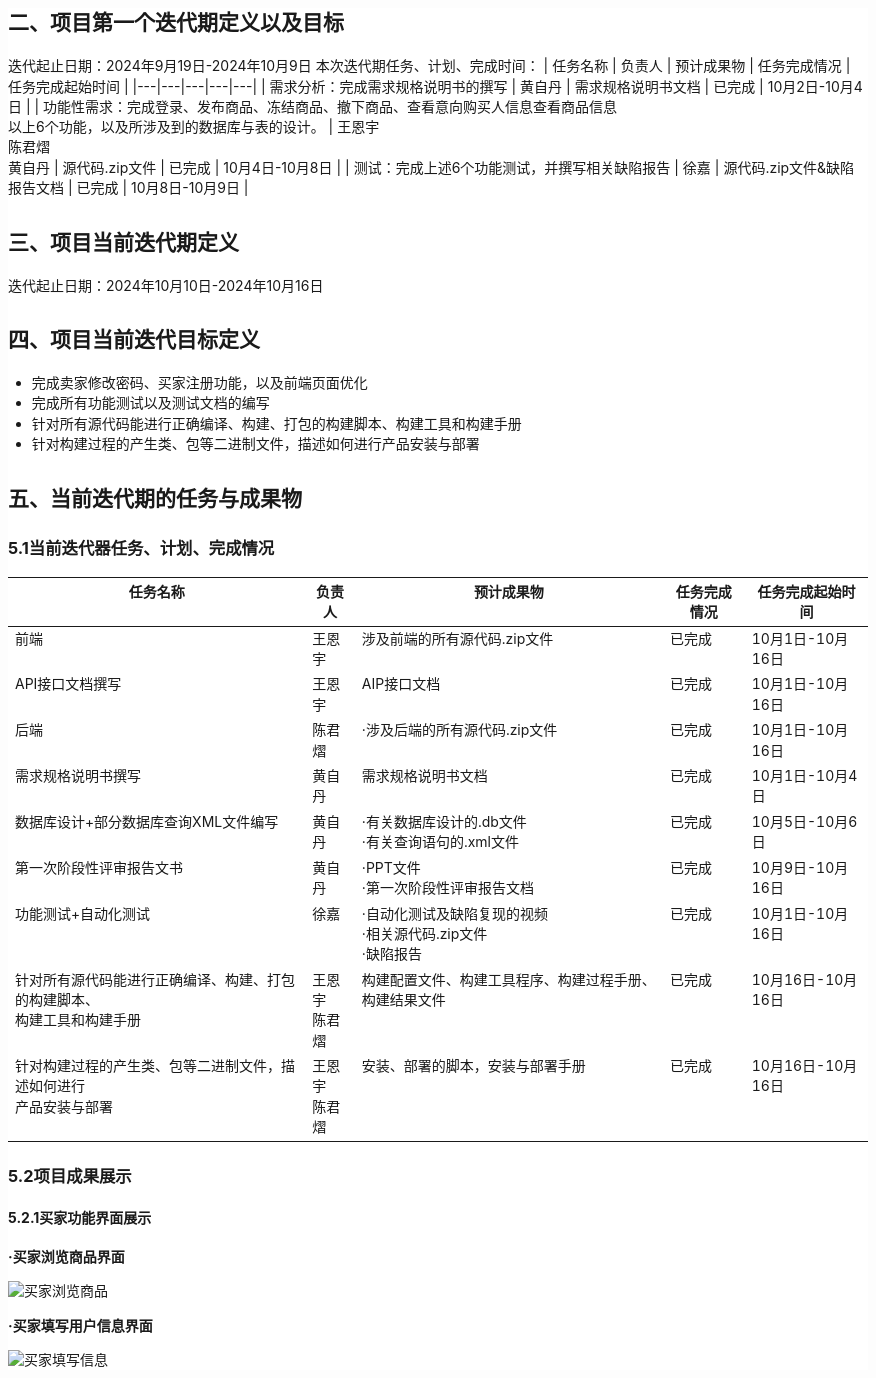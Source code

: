 <h2 id="t">二、项目第一个迭代期定义以及目标</h2>

迭代起止日期：2024年9月19日-2024年10月9日
本次迭代期任务、计划、完成时间：
| 任务名称  | 负责人  | 预计成果物  | 任务完成情况  | 任务完成起始时间  |
|---|---|---|---|---|
| 需求分析：完成需求规格说明书的撰写  |  黄自丹 | 需求规格说明书文档  | 已完成  | 10月2日-10月4日  |
| 功能性需求：完成登录、发布商品、冻结商品、撤下商品、查看意向购买人信息查看商品信息<br/>以上6个功能，以及所涉及到的数据库与表的设计。  |  王恩宇<br/>陈君熠<br/>黄自丹 | 源代码.zip文件  | 已完成  |  10月4日-10月8日 |
| 测试：完成上述6个功能测试，并撰写相关缺陷报告  | 徐嘉  | 源代码.zip文件&缺陷报告文档  |  已完成 | 10月8日-10月9日  |

<h2 id="th">三、项目当前迭代期定义</h2>

迭代起止日期：2024年10月10日-2024年10月16日

<h2 id="f">四、项目当前迭代目标定义</h2>

- 完成卖家修改密码、买家注册功能，以及前端页面优化
- 完成所有功能测试以及测试文档的编写
- 针对所有源代码能进行正确编译、构建、打包的构建脚本、构建工具和构建手册
- 针对构建过程的产生类、包等二进制文件，描述如何进行产品安装与部署

<h2 id="fi">五、当前迭代期的任务与成果物</h2>
<h3 id="fio">5.1当前迭代器任务、计划、完成情况</h3>

| 任务名称  | 负责人  | 预计成果物  | 任务完成情况  | 任务完成起始时间  |
|---|---|---|---|---|
|  前端 | 王恩宇  | 涉及前端的所有源代码.zip文件  |  已完成 | 10月1日-10月16日  |
| API接口文档撰写  | 王恩宇  |  AIP接口文档 |  已完成 |  10月1日-10月16日 |
|  后端 | 陈君熠  |  ·涉及后端的所有源代码.zip文件 |  已完成 | 10月1日-10月16日  |
| 需求规格说明书撰写  |  黄自丹 | 需求规格说明书文档  | 已完成  |  10月1日-10月4日 |
| 数据库设计+部分数据库查询XML文件编写  |  黄自丹 | ·有关数据库设计的.db文件<br/>·有关查询语句的.xml文件  | 已完成  |  10月5日-10月6日 |
|  第一次阶段性评审报告文书 |  黄自丹 | ·PPT文件<br/>·第一次阶段性评审报告文档  | 已完成  | 10月9日-10月16日  |
| 功能测试+自动化测试  | 徐嘉  |  ·自动化测试及缺陷复现的视频<br/>·相关源代码.zip文件<br/>·缺陷报告 | 已完成  | 10月1日-10月16日  |
| 针对所有源代码能进行正确编译、构建、打包的构建脚本、<br/>构建工具和构建手册  | 王恩宇<br/>陈君熠  | 构建配置文件、构建工具程序、构建过程手册、构建结果文件  |  已完成 | 10月16日-10月16日 |
|  针对构建过程的产生类、包等二进制文件，描述如何进行<br/>产品安装与部署 | 王恩宇<br/>陈君熠  |  安装、部署的脚本，安装与部署手册 | 已完成  | 10月16日-10月16日  |

<h3 id="fit">5.2项目成果展示</h3>
<h4 id="fito">5.2.1买家功能界面展示</h4>

 **·买家浏览商品界面** 

![买家浏览商品](https://gitee.com/zhishidiannaoka/hahashop/raw/master/2235020429-额外成果物/1-images/%E4%B9%B0%E5%AE%B6%E6%B5%8F%E8%A7%88%E5%95%86%E5%93%81.png)

**·买家填写用户信息界面**

![买家填写信息](https://gitee.com/zhishidiannaoka/hahashop/raw/master/2235020429-额外成果物/1-images/%E4%B9%B0%E5%AE%B6%E5%A1%AB%E5%86%99%E4%BF%A1%E6%81%AF.png "买家填写信息界面")
